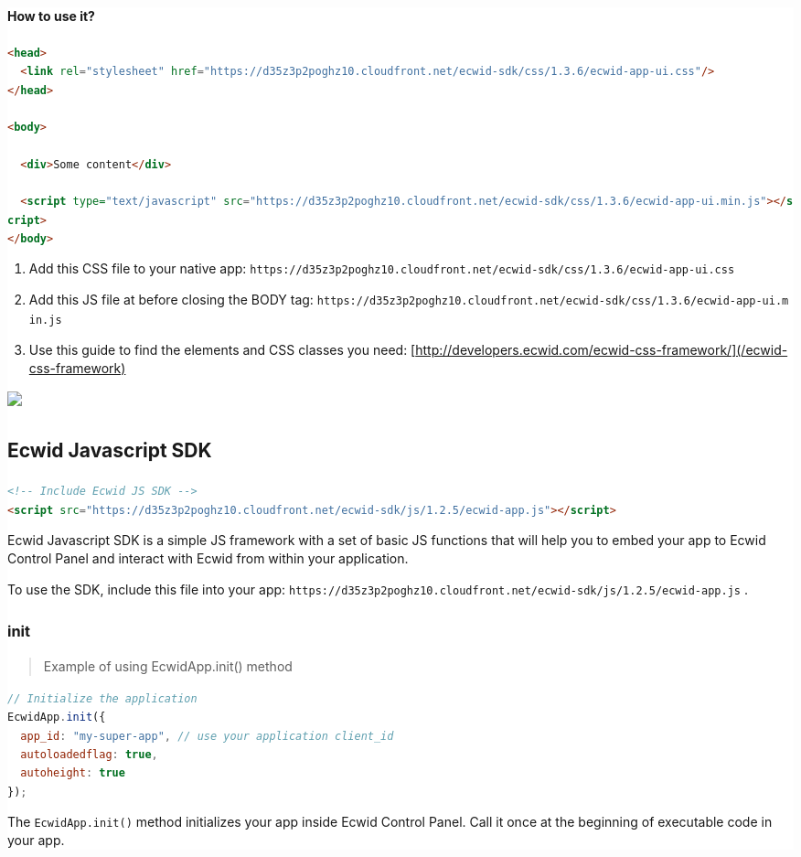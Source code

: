 #### How to use it?

```html
<head>
  <link rel="stylesheet" href="https://d35z3p2poghz10.cloudfront.net/ecwid-sdk/css/1.3.6/ecwid-app-ui.css"/>
</head>

<body>
  
  <div>Some content</div>

  <script type="text/javascript" src="https://d35z3p2poghz10.cloudfront.net/ecwid-sdk/css/1.3.6/ecwid-app-ui.min.js"></script>
</body>
```

1) Add this CSS file to your native app: 
`https://d35z3p2poghz10.cloudfront.net/ecwid-sdk/css/1.3.6/ecwid-app-ui.css`

2) Add this JS file at before closing the BODY tag: 
`https://d35z3p2poghz10.cloudfront.net/ecwid-sdk/css/1.3.6/ecwid-app-ui.min.js`

3) Use this guide to find the elements and CSS classes you need: [http://developers.ecwid.com/ecwid-css-framework/](/ecwid-css-framework)

<img src="https://dj925myfyz5v.cloudfront.net/wp-content/uploads/ecwid-buttons.png"></img>


## Ecwid Javascript SDK

```html
<!-- Include Ecwid JS SDK -->
<script src="https://d35z3p2poghz10.cloudfront.net/ecwid-sdk/js/1.2.5/ecwid-app.js"></script>
```

Ecwid Javascript SDK is a simple JS framework with a set of basic JS functions that will help you to embed your app to Ecwid Control Panel and interact with Ecwid from within your application.

To use the SDK, include this file into your app: `https://d35z3p2poghz10.cloudfront.net/ecwid-sdk/js/1.2.5/ecwid-app.js` .

### init

> Example of using EcwidApp.init() method

```js
// Initialize the application
EcwidApp.init({
  app_id: "my-super-app", // use your application client_id
  autoloadedflag: true, 
  autoheight: true
});
```

The `EcwidApp.init()` method initializes your app inside Ecwid Control Panel. Call it once at the beginning of executable code in your app.
